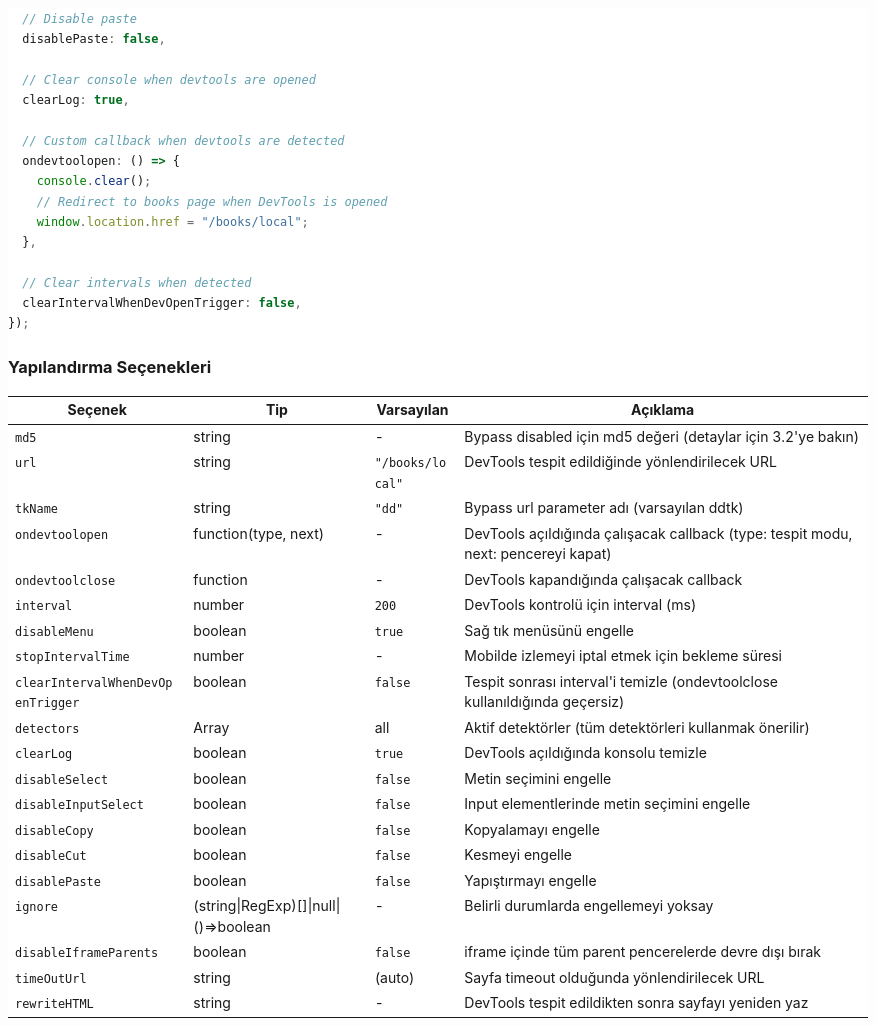 ```typescript
  // Disable paste
  disablePaste: false,

  // Clear console when devtools are opened
  clearLog: true,

  // Custom callback when devtools are detected
  ondevtoolopen: () => {
    console.clear();
    // Redirect to books page when DevTools is opened
    window.location.href = "/books/local";
  },

  // Clear intervals when detected
  clearIntervalWhenDevOpenTrigger: false,
});
```

### Yapılandırma Seçenekleri

| Seçenek                           | Tip                                   | Varsayılan       | Açıklama                                                                           |
| --------------------------------- | ------------------------------------- | ---------------- | ---------------------------------------------------------------------------------- |
| `md5`                             | string                                | -                | Bypass disabled için md5 değeri (detaylar için 3.2'ye bakın)                       |
| `url`                             | string                                | `"/books/local"` | DevTools tespit edildiğinde yönlendirilecek URL                                    |
| `tkName`                          | string                                | `"dd"`           | Bypass url parameter adı (varsayılan ddtk)                                         |
| `ondevtoolopen`                   | function(type, next)                  | -                | DevTools açıldığında çalışacak callback (type: tespit modu, next: pencereyi kapat) |
| `ondevtoolclose`                  | function                              | -                | DevTools kapandığında çalışacak callback                                           |
| `interval`                        | number                                | `200`            | DevTools kontrolü için interval (ms)                                               |
| `disableMenu`                     | boolean                               | `true`           | Sağ tık menüsünü engelle                                                           |
| `stopIntervalTime`                | number                                | -                | Mobilde izlemeyi iptal etmek için bekleme süresi                                   |
| `clearIntervalWhenDevOpenTrigger` | boolean                               | `false`          | Tespit sonrası interval'i temizle (ondevtoolclose kullanıldığında geçersiz)        |
| `detectors`                       | Array<DetectorType>                   | all              | Aktif detektörler (tüm detektörleri kullanmak önerilir)                            |
| `clearLog`                        | boolean                               | `true`           | DevTools açıldığında konsolu temizle                                               |
| `disableSelect`                   | boolean                               | `false`          | Metin seçimini engelle                                                             |
| `disableInputSelect`              | boolean                               | `false`          | Input elementlerinde metin seçimini engelle                                        |
| `disableCopy`                     | boolean                               | `false`          | Kopyalamayı engelle                                                                |
| `disableCut`                      | boolean                               | `false`          | Kesmeyi engelle                                                                    |
| `disablePaste`                    | boolean                               | `false`          | Yapıştırmayı engelle                                                               |
| `ignore`                          | (string\|RegExp)[]\|null\|()=>boolean | -                | Belirli durumlarda engellemeyi yoksay                                              |
| `disableIframeParents`            | boolean                               | `false`          | iframe içinde tüm parent pencerelerde devre dışı bırak                             |
| `timeOutUrl`                      | string                                | (auto)           | Sayfa timeout olduğunda yönlendirilecek URL                                        |
| `rewriteHTML`                     | string                                | -                | DevTools tespit edildikten sonra sayfayı yeniden yaz                               |
